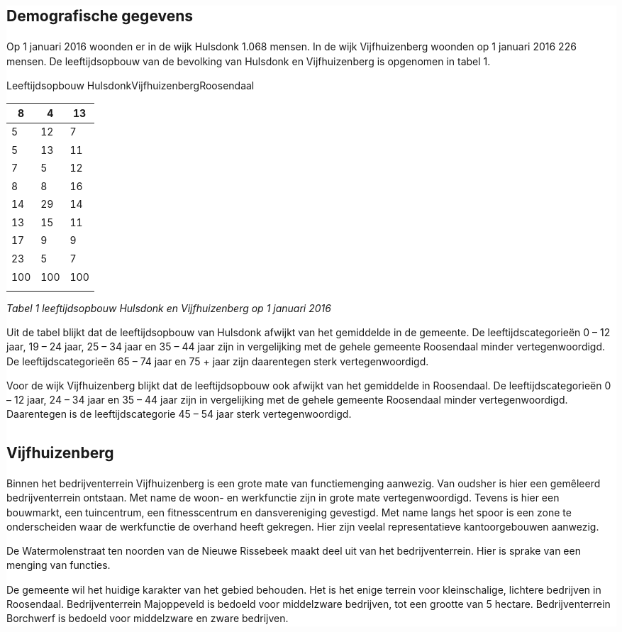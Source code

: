 ## Demografische gegevens

Op 1 januari 2016 woonden er in de wijk Hulsdonk 1.068 mensen. In de wijk Vijfhuizenberg woonden op 1 januari 2016 226 mensen. De leeftijdsopbouw van de bevolking van Hulsdonk en Vijfhuizenberg is opgenomen in tabel 1.

Leeftijdsopbouw HulsdonkVijfhuizenbergRoosendaal

| 8   | 4   | 13  |
|-----|-----|-----|
| 5   | 12  | 7   |
| 5   | 13  | 11  |
| 7   | 5   | 12  |
| 8   | 8   | 16  |
| 14  | 29  | 14  |
| 13  | 15  | 11  |
| 17  | 9   | 9   |
| 23  | 5   | 7   |
| 100 | 100 | 100 |
|     |     |     |

*Tabel 1 leeftijdsopbouw Hulsdonk en Vijfhuizenberg op 1 januari 2016*

Uit de tabel blijkt dat de leeftijdsopbouw van Hulsdonk afwijkt van het gemiddelde in de gemeente. De leeftijdscategorieën 0 – 12 jaar, 19 – 24 jaar, 25 – 34 jaar en 35 – 44 jaar zijn in vergelijking met de gehele gemeente Roosendaal minder vertegenwoordigd. De leeftijdscategorieën 65 – 74 jaar en 75 + jaar zijn daarentegen sterk vertegenwoordigd.

Voor de wijk Vijfhuizenberg blijkt dat de leeftijdsopbouw ook afwijkt van het gemiddelde in Roosendaal. De leeftijdscategorieën 0 – 12 jaar, 24 – 34 jaar en 35 – 44 jaar zijn in vergelijking met de gehele gemeente Roosendaal minder vertegenwoordigd. Daarentegen is de leeftijdscategorie 45 – 54 jaar sterk vertegenwoordigd.

## Vijfhuizenberg

Binnen het bedrijventerrein Vijfhuizenberg is een grote mate van functiemenging aanwezig. Van oudsher is hier een gemêleerd bedrijventerrein ontstaan. Met name de woon- en werkfunctie zijn in grote mate vertegenwoordigd. Tevens is hier een bouwmarkt, een tuincentrum, een fitnesscentrum en dansvereniging gevestigd. Met name langs het spoor is een zone te onderscheiden waar de werkfunctie de overhand heeft gekregen. Hier zijn veelal representatieve kantoorgebouwen aanwezig.

De Watermolenstraat ten noorden van de Nieuwe Rissebeek maakt deel uit van het bedrijventerrein. Hier is sprake van een menging van functies.

De gemeente wil het huidige karakter van het gebied behouden. Het is het enige terrein voor kleinschalige, lichtere bedrijven in Roosendaal. Bedrijventerrein Majoppeveld is bedoeld voor middelzware bedrijven, tot een grootte van 5 hectare. Bedrijventerrein Borchwerf is bedoeld voor middelzware en zware bedrijven.
